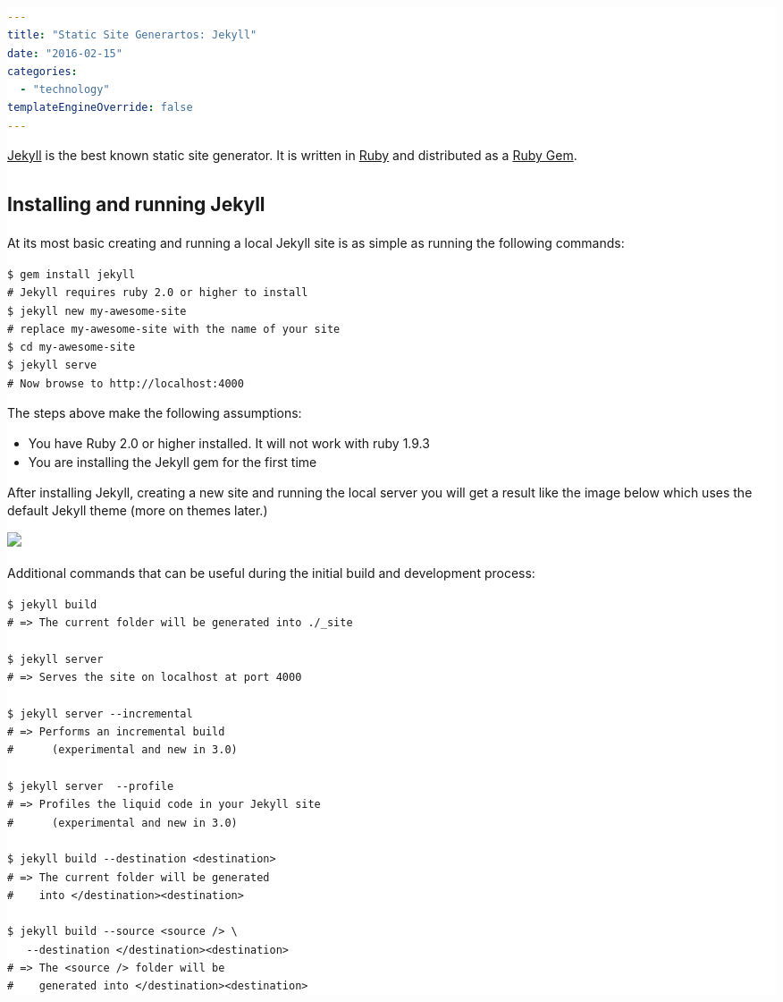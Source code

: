 ```yaml
---
title: "Static Site Generartos: Jekyll"
date: "2016-02-15"
categories:
  - "technology"
templateEngineOverride: false
---
```


[Jekyll](https://jekyllrb.com/) is the best known static site generator. It is written in [Ruby](https://www.ruby-lang.org/en/) and distributed as a [Ruby Gem](https://rubygems.org/).

## Installing and running Jekyll

At its most basic creating and running a local Jekyll site is as simple as running the following commands:

```
$ gem install jekyll
# Jekyll requires ruby 2.0 or higher to install
$ jekyll new my-awesome-site
# replace my-awesome-site with the name of your site
$ cd my-awesome-site
$ jekyll serve
# Now browse to http://localhost:4000
```

The steps above make the following assumptions:

- You have Ruby 2.0 or higher installed. It will not work with ruby 1.9.3
- You are installing the Jekyll gem for the first time

After installing Jekyll, creating a new site and running the local server you will get a result like the image below which uses the default Jekyll theme (more on themes later.)

![](//publishing-project.rivendellweb.net/wp-content/uploads/2016/01/Jekyll-Basic-Site.png)

Additional commands that can be useful during the initial build and development process:

```
$ jekyll build
# => The current folder will be generated into ./_site

$ jekyll server
# => Serves the site on localhost at port 4000

$ jekyll server --incremental
# => Performs an incremental build
#      (experimental and new in 3.0)

$ jekyll server  --profile
# => Profiles the liquid code in your Jekyll site
#      (experimental and new in 3.0)

$ jekyll build --destination <destination>
# => The current folder will be generated
#    into </destination><destination>

$ jekyll build --source <source /> \
   --destination </destination><destination>
# => The <source /> folder will be
#    generated into </destination><destination>
```
